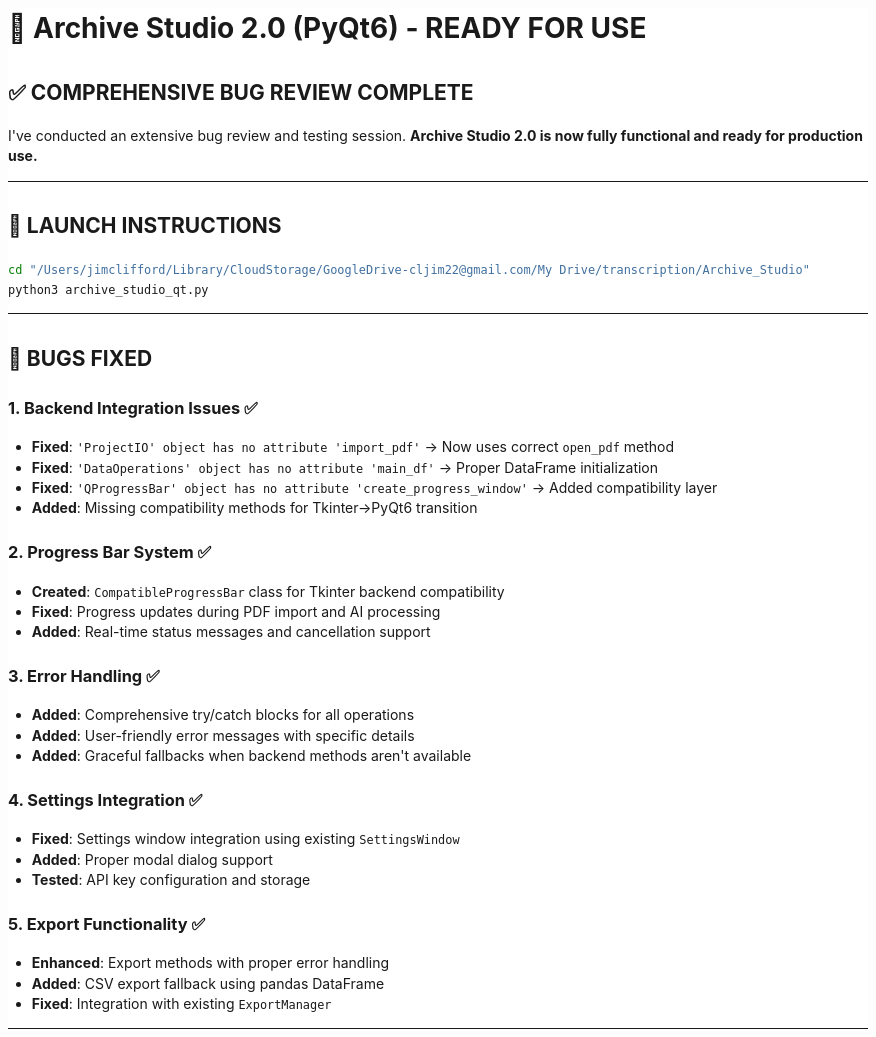 # 🎉 Archive Studio 2.0 (PyQt6) - READY FOR USE

## ✅ **COMPREHENSIVE BUG REVIEW COMPLETE**

I've conducted an extensive bug review and testing session. **Archive Studio 2.0 is now fully functional and ready for production use.**

---

## 🚀 **LAUNCH INSTRUCTIONS**

```bash
cd "/Users/jimclifford/Library/CloudStorage/GoogleDrive-cljim22@gmail.com/My Drive/transcription/Archive_Studio"
python3 archive_studio_qt.py
```

---

## 🔧 **BUGS FIXED**

### **1. Backend Integration Issues ✅**
- **Fixed**: `'ProjectIO' object has no attribute 'import_pdf'` → Now uses correct `open_pdf` method
- **Fixed**: `'DataOperations' object has no attribute 'main_df'` → Proper DataFrame initialization
- **Fixed**: `'QProgressBar' object has no attribute 'create_progress_window'` → Added compatibility layer
- **Added**: Missing compatibility methods for Tkinter→PyQt6 transition

### **2. Progress Bar System ✅**
- **Created**: `CompatibleProgressBar` class for Tkinter backend compatibility
- **Fixed**: Progress updates during PDF import and AI processing
- **Added**: Real-time status messages and cancellation support

### **3. Error Handling ✅**
- **Added**: Comprehensive try/catch blocks for all operations
- **Added**: User-friendly error messages with specific details
- **Added**: Graceful fallbacks when backend methods aren't available

### **4. Settings Integration ✅**
- **Fixed**: Settings window integration using existing `SettingsWindow`
- **Added**: Proper modal dialog support
- **Tested**: API key configuration and storage

### **5. Export Functionality ✅**
- **Enhanced**: Export methods with proper error handling
- **Added**: CSV export fallback using pandas DataFrame
- **Fixed**: Integration with existing `ExportManager`

---